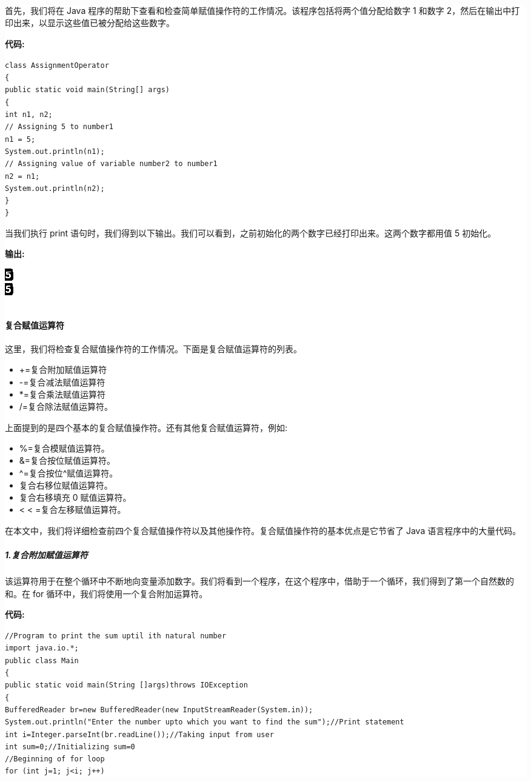 首先，我们将在 Java 程序的帮助下查看和检查简单赋值操作符的工作情况。该程序包括将两个值分配给数字 1 和数字 2，然后在输出中打印出来，以显示这些值已被分配给这些数字。

**代码:**

```
class AssignmentOperator
{
public static void main(String[] args)
{
int n1, n2;
// Assigning 5 to number1
n1 = 5;
System.out.println(n1);
// Assigning value of variable number2 to number1
n2 = n1;
System.out.println(n2);
}
}
```

当我们执行 print 语句时，我们得到以下输出。我们可以看到，之前初始化的两个数字已经打印出来。这两个数字都用值 5 初始化。

**输出:**

![Assignment Operators in Java-1.1](img/cbdab1b191acef71fc6fb7f5c65f4b5e.png)



#### 复合赋值运算符

这里，我们将检查复合赋值操作符的工作情况。下面是复合赋值运算符的列表。

*   +=复合附加赋值运算符
*   -=复合减法赋值运算符
*   *=复合乘法赋值运算符
*   /=复合除法赋值运算符。

上面提到的是四个基本的复合赋值操作符。还有其他复合赋值运算符，例如:

*   %=复合模赋值运算符。
*   &=复合按位赋值运算符。
*   ^=复合按位^赋值运算符。
*   复合右移位赋值运算符。
*   复合右移填充 0 赋值运算符。
*   < < =复合左移赋值运算符。

在本文中，我们将详细检查前四个复合赋值操作符以及其他操作符。复合赋值操作符的基本优点是它节省了 Java 语言程序中的大量代码。

##### 1.复合附加赋值运算符

该运算符用于在整个循环中不断地向变量添加数字。我们将看到一个程序，在这个程序中，借助于一个循环，我们得到了第一个自然数的和。在 for 循环中，我们将使用一个复合附加运算符。

**代码:**

```
//Program to print the sum uptil ith natural number
import java.io.*;
public class Main
{
public static void main(String []args)throws IOException
{
BufferedReader br=new BufferedReader(new InputStreamReader(System.in));
System.out.println("Enter the number upto which you want to find the sum");//Print statement
int i=Integer.parseInt(br.readLine());//Taking input from user
int sum=0;//Initializing sum=0
//Beginning of for loop
for (int j=1; j<i; j++)
```